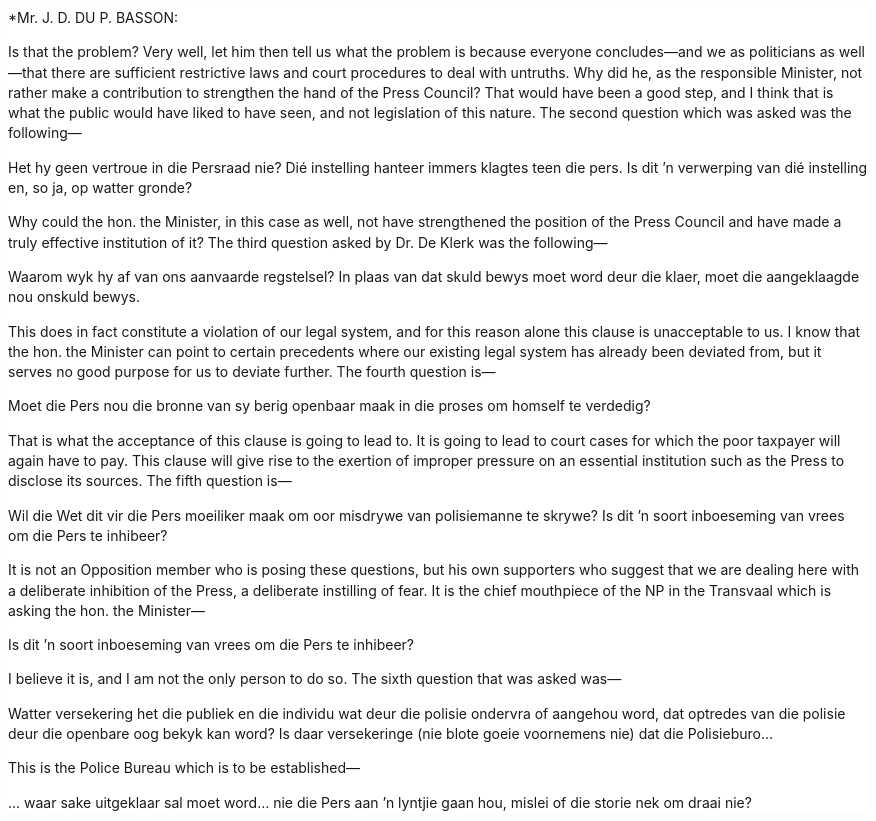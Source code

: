<speech by="#basson">

<from>*Mr. <person refersTo="hansard_za">J. D. DU P. BASSON</person>:</from>

<p>Is that the problem? Very well, let him then tell us what the problem is because everyone concludes&#x2014;and we as politicians as well&#x2014;that there are sufficient restrictive laws and court procedures to deal with untruths. Why did he, as the responsible Minister, not rather make a contribution to strengthen the hand of the Press Council? That would have been a good step, and I think that is what the public would have liked to have seen, and not legislation of this nature. The second question which was asked was the following&#x2014;</p>

<block name="quote">Het hy geen vertroue in die Persraad nie? Di&#x00E9; instelling hanteer immers klagtes teen die pers. Is dit &#x2019;n verwerping van di&#x00E9; instelling en, so ja, op watter gronde?</block>

<p>Why could the hon. the Minister, in this case as well, not have strengthened the position of the Press Council and have made a truly effective institution of it? The third question asked by Dr. De Klerk was the following&#x2014;</p>

<block name="quote">Waarom wyk hy af van ons aanvaarde regstelsel? In plaas van dat skuld bewys moet word deur die klaer, moet die aangeklaagde nou onskuld bewys.</block>

<p>This does in fact constitute a violation of our legal system, and for this reason alone this clause is unacceptable to us. I know that the hon. the Minister can point to certain precedents where our existing legal system has already been deviated from, but it serves no good purpose for us to deviate further. The fourth question is&#x2014;</p>

<block name="quote">Moet die Pers nou die bronne van sy berig openbaar maak in die proses om homself te verdedig?</block>

<p>That is what the acceptance of this clause is going to lead to. It is going to lead to court cases for which the poor taxpayer will again have to pay. This clause will give rise to the exertion of improper pressure on an essential institution such as the Press to disclose its sources. The fifth question is&#x2014;</p>

<block name="quote">Wil die Wet dit vir die Pers moeiliker maak om oor misdrywe van polisiemanne te skrywe? Is dit &#x2019;n soort inboeseming van vrees om die Pers te inhibeer?</block>

<p>It is not an Opposition member who is posing these questions, but his own supporters who suggest that we are dealing here with a deliberate inhibition of the Press, a deliberate instilling of fear. It is the chief mouthpiece of the NP in the Transvaal which is asking the hon. the Minister&#x2014;</p>

<block name="quote">Is dit &#x2019;n soort inboeseming van vrees om die Pers te inhibeer?</block>

<p>I believe it is, and I am not the only person to do so. The sixth question that was asked was&#x2014;</p>

<block name="quote">Watter versekering het die publiek en die individu wat deur die polisie ondervra of aangehou word, dat optredes van die polisie deur die openbare oog bekyk kan word? Is daar versekeringe (nie blote goeie voornemens nie) dat die Polisieburo&#x2026;</block>

<p><span class="col_3291-3292" refersTo="page_0041"/>This is the Police Bureau which is to be established&#x2014;</p>

<block name="quote">&#x2026; waar sake uitgeklaar sal moet word&#x2026; nie die Pers aan &#x2019;n lyntjie gaan hou, mislei of die storie nek om draai nie?</block>
